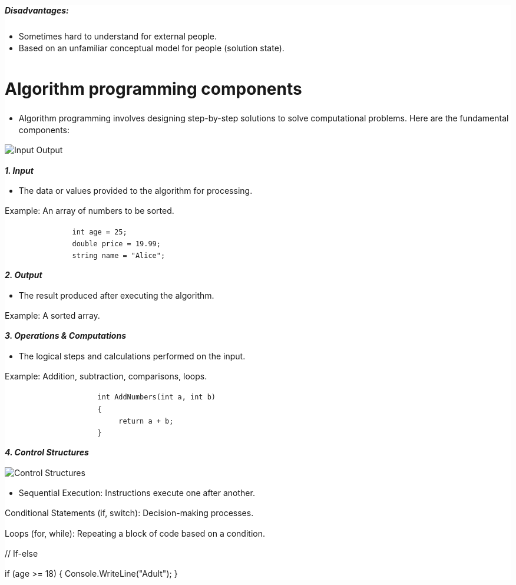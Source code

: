 ##### ***Disadvantages:***

- Sometimes hard to understand for external people.
- Based on an unfamiliar conceptual model for people (solution state).



# Algorithm programming components 


- Algorithm programming involves designing step-by-step solutions to solve computational problems. Here are the fundamental components:


![Input   Output](https://github.com/user-attachments/assets/59a53d2d-a277-4203-9789-d00395fb0d6c)

***1. Input***

- The data or values provided to the algorithm for processing.

Example: An array of numbers to be sorted.

                    int age = 25;
                    double price = 19.99;
                    string name = "Alice";


***2. Output***

- The result produced after executing the algorithm.

Example: A sorted array.


***3. Operations & Computations***

- The logical steps and calculations performed on the input.

Example: Addition, subtraction, comparisons, loops.

                          int AddNumbers(int a, int b) 
                          {
                               return a + b;
                          }


***4. Control Structures***


![Control Structures](https://github.com/user-attachments/assets/9c5d659b-5e70-4f8a-9ca2-5cbd72a5732d)


- Sequential Execution: Instructions execute one after another.

Conditional Statements (if, switch): Decision-making processes.

Loops (for, while): Repeating a block of code based on a condition.

// If-else

if (age >= 18) 
{
  Console.WriteLine("Adult");
}
